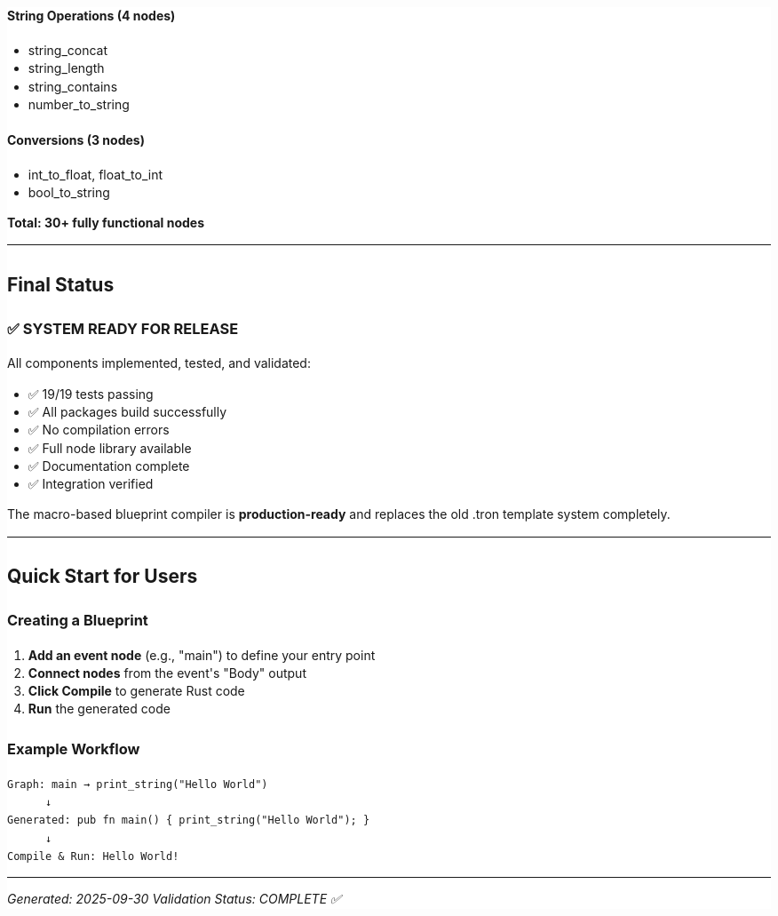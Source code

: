 #### String Operations (4 nodes)
- string_concat
- string_length
- string_contains
- number_to_string

#### Conversions (3 nodes)
- int_to_float, float_to_int
- bool_to_string

**Total: 30+ fully functional nodes**

---

## Final Status

### ✅ SYSTEM READY FOR RELEASE

All components implemented, tested, and validated:
- ✅ 19/19 tests passing
- ✅ All packages build successfully
- ✅ No compilation errors
- ✅ Full node library available
- ✅ Documentation complete
- ✅ Integration verified

The macro-based blueprint compiler is **production-ready** and replaces the old .tron template system completely.

---

## Quick Start for Users

### Creating a Blueprint

1. **Add an event node** (e.g., "main") to define your entry point
2. **Connect nodes** from the event's "Body" output
3. **Click Compile** to generate Rust code
4. **Run** the generated code

### Example Workflow

```
Graph: main → print_string("Hello World")
      ↓
Generated: pub fn main() { print_string("Hello World"); }
      ↓
Compile & Run: Hello World!
```

---

*Generated: 2025-09-30*
*Validation Status: COMPLETE ✅*
